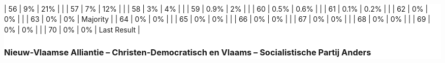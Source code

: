 | 56 | 9% | 21% |  |
| 57 | 7% | 12% |  |
| 58 | 3% | 4% |  |
| 59 | 0.9% | 2% |  |
| 60 | 0.5% | 0.6% |  |
| 61 | 0.1% | 0.2% |  |
| 62 | 0% | 0% |  |
| 63 | 0% | 0% | Majority |
| 64 | 0% | 0% |  |
| 65 | 0% | 0% |  |
| 66 | 0% | 0% |  |
| 67 | 0% | 0% |  |
| 68 | 0% | 0% |  |
| 69 | 0% | 0% |  |
| 70 | 0% | 0% | Last Result |

### Nieuw-Vlaamse Alliantie – Christen-Democratisch en Vlaams – Socialistische Partij Anders

